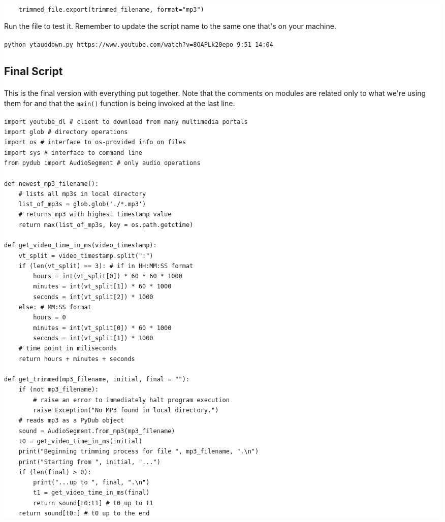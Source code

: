        trimmed_file.export(trimmed_filename, format="mp3")
    

Run the file to test it. Remember to update the script name to the same one that's on your machine.

    python ytauddown.py https://www.youtube.com/watch?v=8OAPLk20epo 9:51 14:04
    

## Final Script

This is the final version with everything put together. Note that the comments on modules are related only to what we're using them for and that the `main()` function is being invoked at the last line.

    import youtube_dl # client to download from many multimedia portals
    import glob # directory operations
    import os # interface to os-provided info on files
    import sys # interface to command line
    from pydub import AudioSegment # only audio operations
    
    def newest_mp3_filename():
        # lists all mp3s in local directory
        list_of_mp3s = glob.glob('./*.mp3')
        # returns mp3 with highest timestamp value
        return max(list_of_mp3s, key = os.path.getctime)
    
    def get_video_time_in_ms(video_timestamp):
        vt_split = video_timestamp.split(":")
        if (len(vt_split) == 3): # if in HH:MM:SS format
            hours = int(vt_split[0]) * 60 * 60 * 1000
            minutes = int(vt_split[1]) * 60 * 1000
            seconds = int(vt_split[2]) * 1000
        else: # MM:SS format
            hours = 0
            minutes = int(vt_split[0]) * 60 * 1000
            seconds = int(vt_split[1]) * 1000
        # time point in miliseconds
        return hours + minutes + seconds
    
    def get_trimmed(mp3_filename, initial, final = ""):
        if (not mp3_filename):
            # raise an error to immediately halt program execution
            raise Exception("No MP3 found in local directory.")
        # reads mp3 as a PyDub object
        sound = AudioSegment.from_mp3(mp3_filename)
        t0 = get_video_time_in_ms(initial)
        print("Beginning trimming process for file ", mp3_filename, ".\n")
        print("Starting from ", initial, "...")
        if (len(final) > 0):
            print("...up to ", final, ".\n")
            t1 = get_video_time_in_ms(final)
            return sound[t0:t1] # t0 up to t1
        return sound[t0:] # t0 up to the end
    